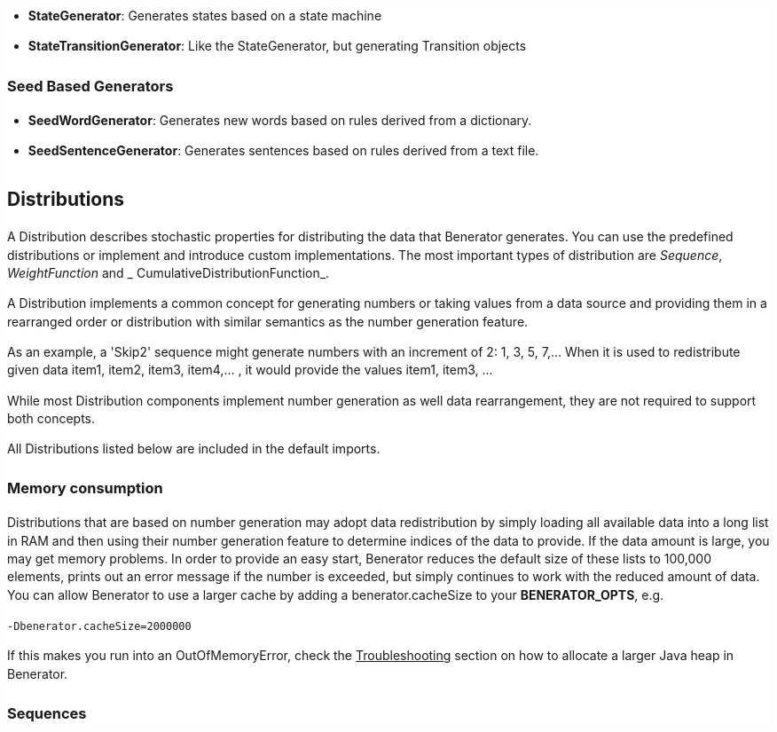 * **StateGenerator**: Generates states based on a state machine

* **StateTransitionGenerator**: Like the StateGenerator, but generating Transition objects

### Seed Based Generators

* **SeedWordGenerator**: Generates new words based on rules derived from a dictionary.

* **SeedSentenceGenerator**: Generates sentences based on rules derived from a text file.

## Distributions

A Distribution describes stochastic properties for distributing the data that Benerator generates. You can use the
predefined distributions or implement and introduce custom implementations. The most important types of distribution
are _Sequence_, _WeightFunction_ and _
CumulativeDistributionFunction_.

A Distribution implements a common concept for generating numbers or taking values from a data source and providing them
in a rearranged order or distribution with similar semantics as the number generation feature.

As an example, a 'Skip2' sequence might generate numbers with an increment of 2: 1, 3, 5, 7,… When it is used to
redistribute given data item1, item2, item3, item4,... , it would provide the values item1, item3, ...

While most Distribution components implement number generation as well data rearrangement, they are not required to
support both concepts.

All Distributions listed below are included in the default imports.

### Memory consumption

Distributions that are based on number generation may adopt data redistribution by simply loading all available data
into a long list in RAM and then using their number generation feature to determine indices of the data to provide. If
the data amount is large, you may get memory problems. In order to provide an easy start, Benerator reduces the default
size of these lists to 100,000 elements, prints out an error message if the number is exceeded, but simply continues to
work with the reduced amount of data. You can allow Benerator to use a larger cache by adding a benerator.cacheSize to
your **BENERATOR_OPTS**, e.g.

`-Dbenerator.cacheSize=2000000`

If this makes you run into an OutOfMemoryError, check the 
[Troubleshooting](troubleshooting.md) section on how to allocate a larger Java heap in Benerator.

### Sequences

